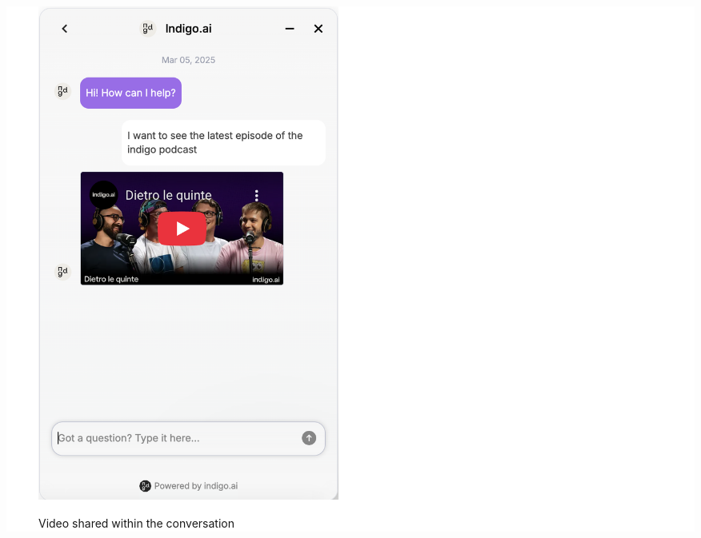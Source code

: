 <figure><img src="../../.gitbook/assets/Screenshot_2025-03-05_alle_15.17.10.png" alt="" width="375"><figcaption><p>Video shared within the conversation</p></figcaption></figure>
